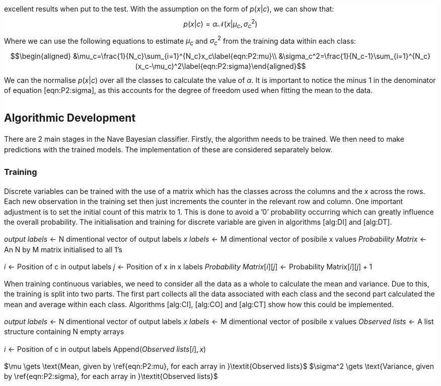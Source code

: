 excellent results when put to the test. With the assumption on the form
of $p(x|c)$, we can show that:
$$p(x|c)=\alpha \mathcal{N}(x|\mu_c,\sigma_c^2)$$ Where we can use the
following equations to estimate $\mu_c$ and $\sigma_c^2$ from the
training data within each class: $$\begin{aligned}
&\mu_c=\frac{1}{N_c}\sum_{i=1}^{N_c}x_c\label{eqn:P2:mu}\\
&\sigma_c^2=\frac{1}{N_c-1}\sum_{i=1}^{N_c}(x_c-\mu_c)^2\label{eqn:P2:sigma}\end{aligned}$$
We can the normalise $p(x|c)$ over all the classes to calculate the
value of $\alpha$. It is important to notice the minus 1 in the
denominator of equation \[eqn:P2:sigma\], as this accounts for the
degree of freedom used when fitting the mean to the data.

Algorithmic Development
-----------------------

There are 2 main stages in the Nave Bayesian classifier. Firstly, the
algorithm needs to be trained. We then need to make predictions with the
trained models. The implementation of these are considered separately
below.

### Training

Discrete variables can be trained with the use of a matrix which has the
classes across the columns and the $x$ across the rows. Each new
observation in the training set then just increments the counter in the
relevant row and column. One important adjustment is to set the initial
count of this matrix to 1. This is done to avoid a ’0’ probability
occurring which can greatly influence the overall probability. The
initialisation and training for discrete variable are given in
algorithms \[alg:DI\] and \[alg:DT\].

$\textit{output labels} \gets \text{N dimentional vector of output labels}$
$\textit{x labels} \gets \text{M dimentional vector of posibile x values}$
$\textit{Probability Matrix} \gets \text{An N by M matrix initialised to all 1's}$

$\textit{i} \gets \text{Position of c in output labels}$
$\textit{j} \gets \text{Position of x in x labels}$
$\textit{Probability Matrix}[i][j] \gets \text{Probability Matrix}[i][j] + 1$

When training continuous variables, we need to consider all the data as
a whole to calculate the mean and variance. Due to this, the training is
split into two parts. The first part collects all the data associated
with each class and the second part calculated the mean and average
within each class. Algorithms \[alg:CI\], \[alg:CO\] and \[alg:CT\] show
how this could be implemented.

$\textit{output labels} \gets \text{N dimentional vector of output labels}$
$\textit{x labels} \gets \text{M dimentional vector of posibile x values}$
$\textit{Observed lists} \gets \text{A list structure containing N empty arrays}$

$\textit{i} \gets \text{Position of c in output labels}$
$\text{Append}(\textit{Observed lists}[i],x)$

$\mu \gets \text{Mean, given by \ref{eqn:P2:mu}, for each array in }\textit{Observed lists}$
$\sigma^2 \gets \text{Variance, given by \ref{eqn:P2:sigma}, for each array in }\textit{Observed lists}$
